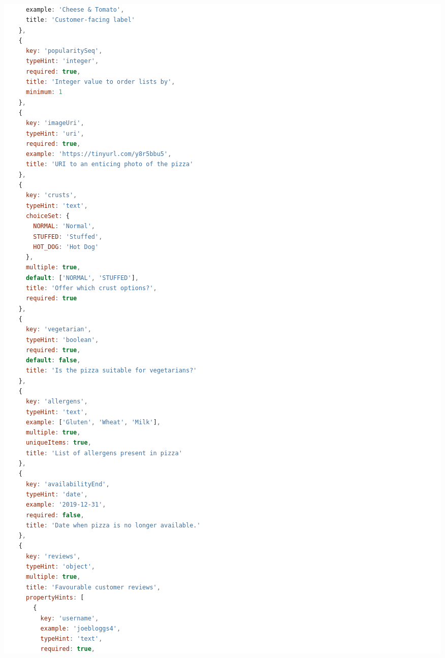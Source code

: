 ``` javascript
      example: 'Cheese & Tomato',
      title: 'Customer-facing label'
    },
    {
      key: 'popularitySeq',
      typeHint: 'integer',
      required: true,
      title: 'Integer value to order lists by',
      minimum: 1
    },
    {
      key: 'imageUri',
      typeHint: 'uri',
      required: true,
      example: 'https://tinyurl.com/y8r5bbu5',
      title: 'URI to an enticing photo of the pizza'
    },
    {
      key: 'crusts',
      typeHint: 'text',
      choiceSet: {
        NORMAL: 'Normal',
        STUFFED: 'Stuffed',
        HOT_DOG: 'Hot Dog'
      },
      multiple: true,
      default: ['NORMAL', 'STUFFED'],
      title: 'Offer which crust options?',
      required: true
    },
    {
      key: 'vegetarian',
      typeHint: 'boolean',
      required: true,
      default: false,
      title: 'Is the pizza suitable for vegetarians?'
    },
    {
      key: 'allergens',
      typeHint: 'text',
      example: ['Gluten', 'Wheat', 'Milk'],
      multiple: true,
      uniqueItems: true,
      title: 'List of allergens present in pizza'
    },
    {
      key: 'availabilityEnd',
      typeHint: 'date',
      example: '2019-12-31',
      required: false,
      title: 'Date when pizza is no longer available.'
    },
    {
      key: 'reviews',
      typeHint: 'object',
      multiple: true,
      title: 'Favourable customer reviews',
      propertyHints: [
        {
          key: 'username',
          example: 'joebloggs4',
          typeHint: 'text',
          required: true,
```